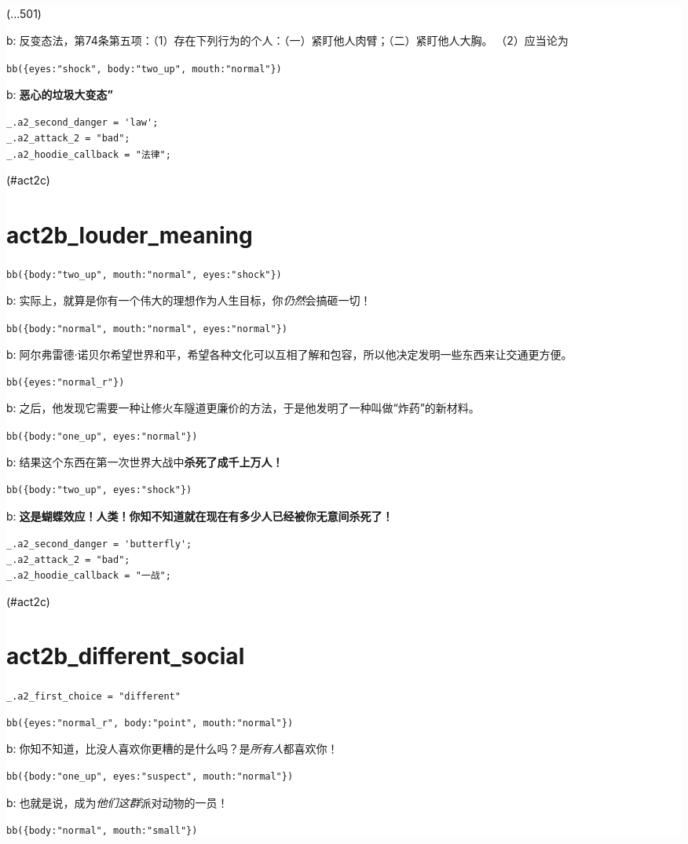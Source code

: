 (...501)

b: 反变态法，第74条第五项：（1）存在下列行为的个人：（一）紧盯他人肉臂；（二）紧盯他人大胸。 （2）应当论为

`bb({eyes:"shock", body:"two_up", mouth:"normal"})`

b: **恶心的垃圾大变态”**

```
_.a2_second_danger = 'law';
_.a2_attack_2 = "bad";
_.a2_hoodie_callback = "法律";
```

(#act2c)

# act2b_louder_meaning

`bb({body:"two_up", mouth:"normal", eyes:"shock"})`

b: 实际上，就算是你有一个伟大的理想作为人生目标，你*仍然*会搞砸一切！

`bb({body:"normal", mouth:"normal", eyes:"normal"})`

b: 阿尔弗雷德·诺贝尔希望世界和平，希望各种文化可以互相了解和包容，所以他决定发明一些东西来让交通更方便。

`bb({eyes:"normal_r"})`

b: 之后，他发现它需要一种让修火车隧道更廉价的方法，于是他发明了一种叫做“炸药”的新材料。

`bb({body:"one_up", eyes:"normal"})`

b: 结果这个东西在第一次世界大战中**杀死了成千上万人！**

`bb({body:"two_up", eyes:"shock"})`

b: **这是蝴蝶效应！人类！你知不知道就在现在有多少人已经被你无意间杀死了！**

```
_.a2_second_danger = 'butterfly';
_.a2_attack_2 = "bad";
_.a2_hoodie_callback = "一战";
```

(#act2c)

# act2b_different_social

`_.a2_first_choice = "different"`

`bb({eyes:"normal_r", body:"point", mouth:"normal"})`

b: 你知不知道，比没人喜欢你更糟的是什么吗？是*所有人*都喜欢你！

`bb({body:"one_up", eyes:"suspect", mouth:"normal"})`

b: 也就是说，成为*他们这群*派对动物的一员！

`bb({body:"normal", mouth:"small"})`

